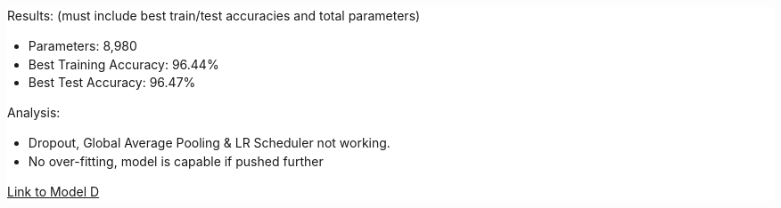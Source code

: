 Results: (must include best train/test accuracies and total parameters)
 - Parameters: 8,980
 - Best Training Accuracy: 96.44%
 - Best Test Accuracy: 96.47%

Analysis:
 - Dropout, Global Average Pooling & LR Scheduler not working.
 - No over-fitting, model is capable if pushed further

[Link to Model D](https://github.com/ankithaldar/tsai_eva8_assignments/blob/main/eva8_phase01/src/model/test_model_4d.py)
